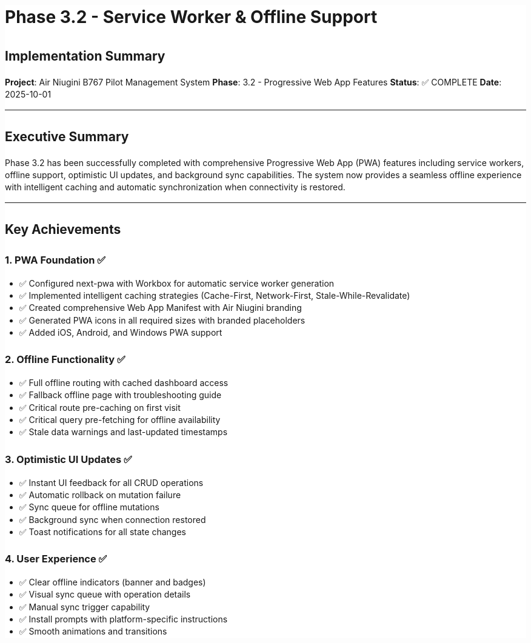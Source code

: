 # Phase 3.2 - Service Worker & Offline Support

## Implementation Summary

**Project**: Air Niugini B767 Pilot Management System
**Phase**: 3.2 - Progressive Web App Features
**Status**: ✅ COMPLETE
**Date**: 2025-10-01

---

## Executive Summary

Phase 3.2 has been successfully completed with comprehensive Progressive Web App (PWA) features including service workers, offline support, optimistic UI updates, and background sync capabilities. The system now provides a seamless offline experience with intelligent caching and automatic synchronization when connectivity is restored.

---

## Key Achievements

### 1. PWA Foundation ✅

- ✅ Configured next-pwa with Workbox for automatic service worker generation
- ✅ Implemented intelligent caching strategies (Cache-First, Network-First, Stale-While-Revalidate)
- ✅ Created comprehensive Web App Manifest with Air Niugini branding
- ✅ Generated PWA icons in all required sizes with branded placeholders
- ✅ Added iOS, Android, and Windows PWA support

### 2. Offline Functionality ✅

- ✅ Full offline routing with cached dashboard access
- ✅ Fallback offline page with troubleshooting guide
- ✅ Critical route pre-caching on first visit
- ✅ Critical query pre-fetching for offline availability
- ✅ Stale data warnings and last-updated timestamps

### 3. Optimistic UI Updates ✅

- ✅ Instant UI feedback for all CRUD operations
- ✅ Automatic rollback on mutation failure
- ✅ Sync queue for offline mutations
- ✅ Background sync when connection restored
- ✅ Toast notifications for all state changes

### 4. User Experience ✅

- ✅ Clear offline indicators (banner and badges)
- ✅ Visual sync queue with operation details
- ✅ Manual sync trigger capability
- ✅ Install prompts with platform-specific instructions
- ✅ Smooth animations and transitions

